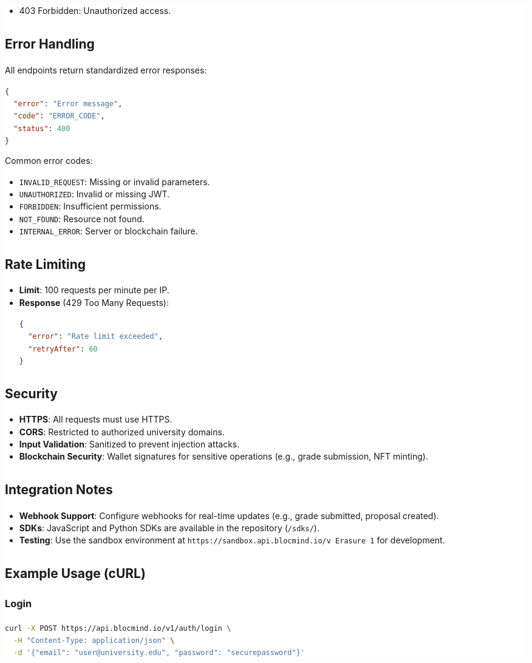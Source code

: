   - 403 Forbidden: Unauthorized access.

## Error Handling
All endpoints return standardized error responses:
```json
{
  "error": "Error message",
  "code": "ERROR_CODE",
  "status": 400
}
```
Common error codes:
- `INVALID_REQUEST`: Missing or invalid parameters.
- `UNAUTHORIZED`: Invalid or missing JWT.
- `FORBIDDEN`: Insufficient permissions.
- `NOT_FOUND`: Resource not found.
- `INTERNAL_ERROR`: Server or blockchain failure.

## Rate Limiting
- **Limit**: 100 requests per minute per IP.
- **Response** (429 Too Many Requests):
  ```json
  {
    "error": "Rate limit exceeded",
    "retryAfter": 60
  }
  ```

## Security
- **HTTPS**: All requests must use HTTPS.
- **CORS**: Restricted to authorized university domains.
- **Input Validation**: Sanitized to prevent injection attacks.
- **Blockchain Security**: Wallet signatures for sensitive operations (e.g., grade submission, NFT minting).

## Integration Notes
- **Webhook Support**: Configure webhooks for real-time updates (e.g., grade submitted, proposal created).
- **SDKs**: JavaScript and Python SDKs are available in the repository (`/sdks/`).
- **Testing**: Use the sandbox environment at `https://sandbox.api.blocmind.io/v Erasure
1` for development.

## Example Usage (cURL)
### Login
```bash
curl -X POST https://api.blocmind.io/v1/auth/login \
  -H "Content-Type: application/json" \
  -d '{"email": "user@university.edu", "password": "securepassword"}'
```
